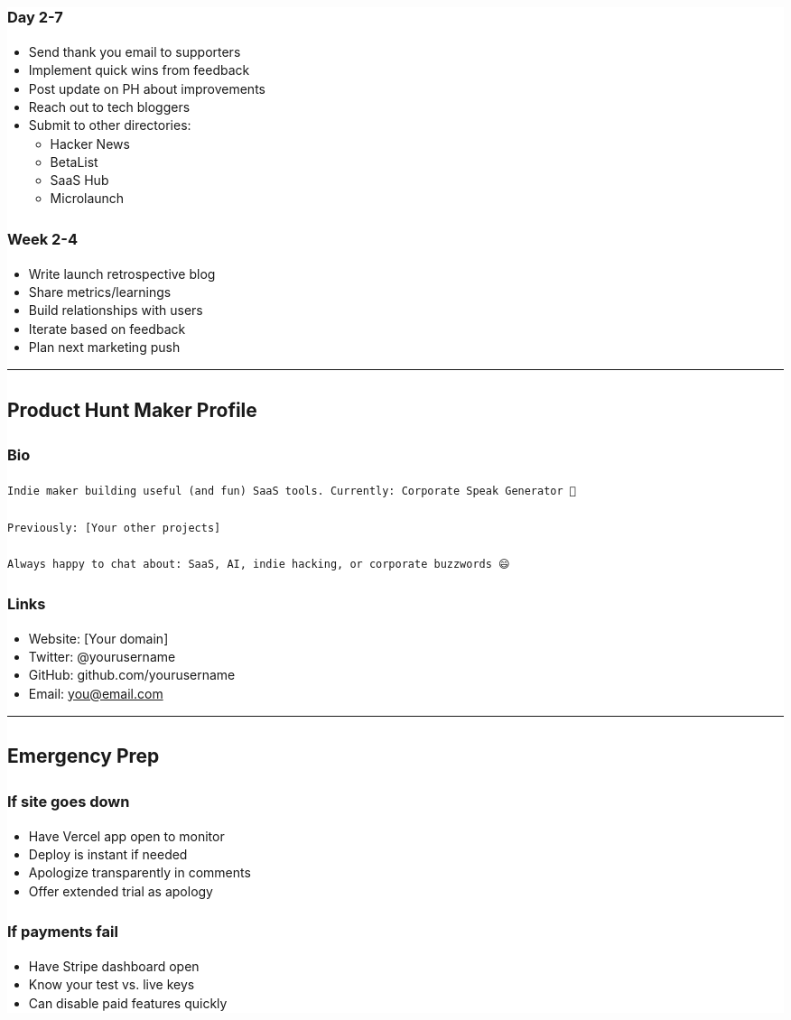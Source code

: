 ### Day 2-7
- Send thank you email to supporters
- Implement quick wins from feedback
- Post update on PH about improvements
- Reach out to tech bloggers
- Submit to other directories:
  - Hacker News
  - BetaList
  - SaaS Hub
  - Microlaunch

### Week 2-4
- Write launch retrospective blog
- Share metrics/learnings
- Build relationships with users
- Iterate based on feedback
- Plan next marketing push

---

## Product Hunt Maker Profile

### Bio
```
Indie maker building useful (and fun) SaaS tools. Currently: Corporate Speak Generator 🎩

Previously: [Your other projects]

Always happy to chat about: SaaS, AI, indie hacking, or corporate buzzwords 😄
```

### Links
- Website: [Your domain]
- Twitter: @yourusername
- GitHub: github.com/yourusername
- Email: you@email.com

---

## Emergency Prep

### If site goes down
- Have Vercel app open to monitor
- Deploy is instant if needed
- Apologize transparently in comments
- Offer extended trial as apology

### If payments fail
- Have Stripe dashboard open
- Know your test vs. live keys
- Can disable paid features quickly
